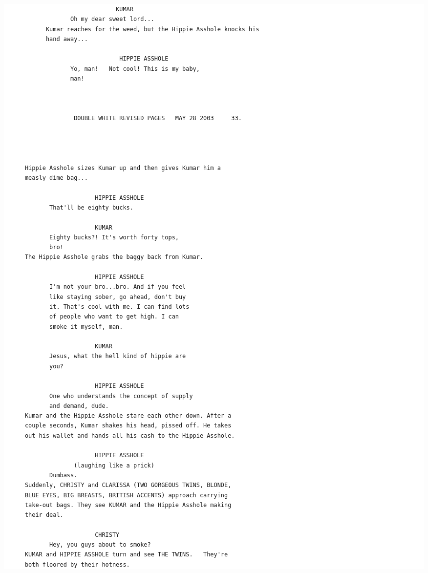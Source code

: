                                     KUMAR
                       Oh my dear sweet lord...
                Kumar reaches for the weed, but the Hippie Asshole knocks his
                hand away...

                                     HIPPIE ASSHOLE
                       Yo, man!   Not cool! This is my baby,
                       man!

          

                        DOUBLE WHITE REVISED PAGES   MAY 28 2003     33.

          

          
          Hippie Asshole sizes Kumar up and then gives Kumar him a
          measly dime bag...

                              HIPPIE ASSHOLE
                 That'll be eighty bucks.

                              KUMAR
                 Eighty bucks?! It's worth forty tops,
                 bro!
          The Hippie Asshole grabs the baggy back from Kumar.

                              HIPPIE ASSHOLE
                 I'm not your bro...bro. And if you feel
                 like staying sober, go ahead, don't buy
                 it. That's cool with me. I can find lots
                 of people who want to get high. I can
                 smoke it myself, man.

                              KUMAR
                 Jesus, what the hell kind of hippie are
                 you?

                              HIPPIE ASSHOLE
                 One who understands the concept of supply
                 and demand, dude.
          Kumar and the Hippie Asshole stare each other down. After a
          couple seconds, Kumar shakes his head, pissed off. He takes
          out his wallet and hands all his cash to the Hippie Asshole.

                              HIPPIE ASSHOLE
                        (laughing like a prick)
                 Dumbass.
          Suddenly, CHRISTY and CLARISSA (TWO GORGEOUS TWINS, BLONDE,
          BLUE EYES, BIG BREASTS, BRITISH ACCENTS) approach carrying
          take-out bags. They see KUMAR and the Hippie Asshole making
          their deal.

                              CHRISTY
                 Hey, you guys about to smoke?
          KUMAR and HIPPIE ASSHOLE turn and see THE TWINS.   They're
          both floored by their hotness.
